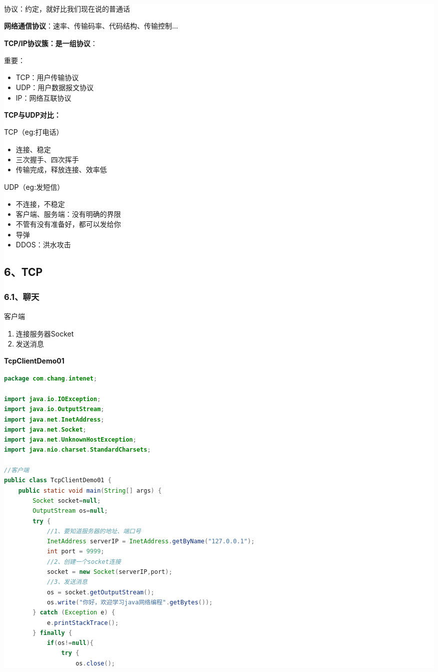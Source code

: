 协议：约定，就好比我们现在说的普通话

**网络通信协议**：速率、传输码率、代码结构、传输控制...

**TCP/IP协议簇：是一组协议**：

重要：

- TCP：用户传输协议
- UDP：用户数据报文协议
- IP：网络互联协议

**TCP与UDP对比：**

TCP（eg:打电话）

- 连接、稳定
- 三次握手、四次挥手
- 传输完成，释放连接、效率低

UDP（eg:发短信）

- 不连接，不稳定
- 客户端、服务端：没有明确的界限
- 不管有没有准备好，都可以发给你
- 导弹
- DDOS：洪水攻击

## 6、TCP

### 6.1、聊天

客户端

1. 连接服务器Socket
2. 发送消息

**TcpClientDemo01**

```java
package com.chang.intenet;

import java.io.IOException;
import java.io.OutputStream;
import java.net.InetAddress;
import java.net.Socket;
import java.net.UnknownHostException;
import java.nio.charset.StandardCharsets;

//客户端
public class TcpClientDemo01 {
    public static void main(String[] args) {
        Socket socket=null;
        OutputStream os=null;
        try {
            //1、要知道服务器的地址、端口号
            InetAddress serverIP = InetAddress.getByName("127.0.0.1");
            int port = 9999;
            //2、创建一个socket连接
            socket = new Socket(serverIP,port);
            //3、发送消息
            os = socket.getOutputStream();
            os.write("你好，欢迎学习java网络编程".getBytes());
        } catch (Exception e) {
            e.printStackTrace();
        } finally {
            if(os!=null){
                try {
                    os.close();
```